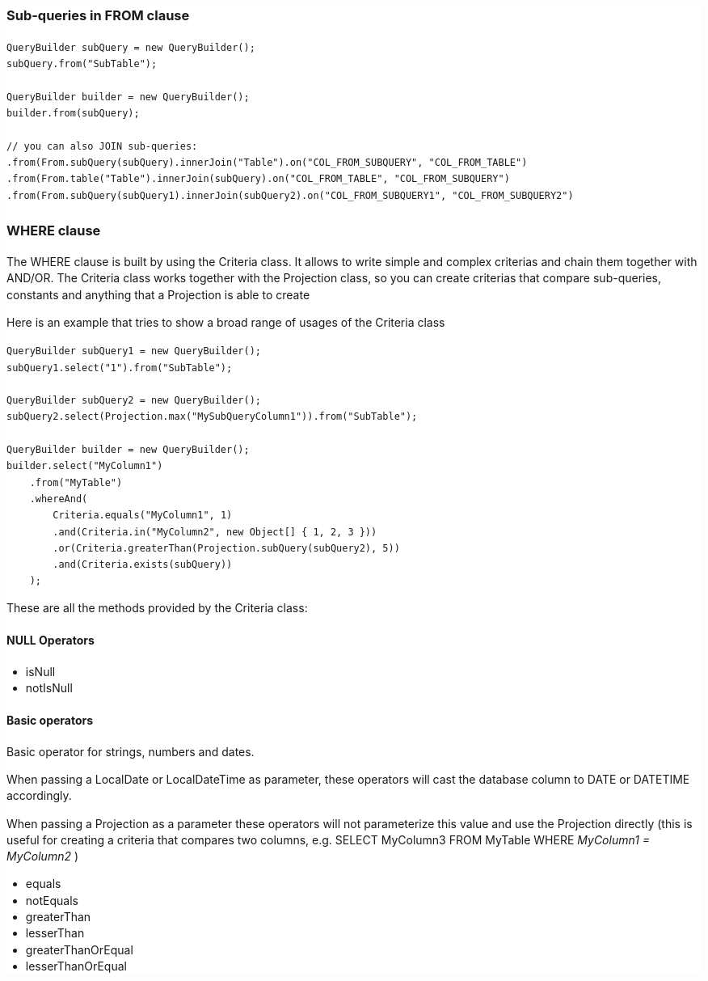 ### Sub-queries in FROM clause

    QueryBuilder subQuery = new QueryBuilder();
    subQuery.from("SubTable");
    
    QueryBuilder builder = new QueryBuilder();
    builder.from(subQuery);
	
	// you can also JOIN sub-queries: 
	.from(From.subQuery(subQuery).innerJoin("Table").on("COL_FROM_SUBQUERY", "COL_FROM_TABLE")
	.from(From.table("Table").innerJoin(subQuery).on("COL_FROM_TABLE", "COL_FROM_SUBQUERY")
	.from(From.subQuery(subQuery1).innerJoin(subQuery2).on("COL_FROM_SUBQUERY1", "COL_FROM_SUBQUERY2")

### WHERE clause
The WHERE clause is built by using the Criteria class. It allows to write simple and complex criterias and chain them together with AND/OR. The Criteria class works together with the Projection class, so you can create criterias that compare sub-queries, constants and anything that a Projection is able to create

Here is an example that tries to show a broad range of usages of the Criteria class
    
    QueryBuilder subQuery1 = new QueryBuilder();
    subQuery1.select("1").from("SubTable");
    
    QueryBuilder subQuery2 = new QueryBuilder();
    subQuery2.select(Projection.max("MySubQueryColumn1")).from("SubTable");

    QueryBuilder builder = new QueryBuilder();
    builder.select("MyColumn1")
        .from("MyTable")
        .whereAnd(
            Criteria.equals("MyColumn1", 1)
            .and(Criteria.in("MyColumn2", new Object[] { 1, 2, 3 }))
            .or(Criteria.greaterThan(Projection.subQuery(subQuery2), 5))
            .and(Criteria.exists(subQuery))
        );

These are all the methods provided by the Criteria class:

#### NULL Operators

- isNull
- notIsNull

#### Basic operators
Basic operator for strings, numbers and dates. 

When passing a LocalDate or LocalDateTime as parameter, these operators will cast the database column to DATE or DATETIME accordingly. 

When passing a Projection as a parameter these operators will not parameterize this value and use the Projection directly (this is useful for creating a criteria that compares two columns, e.g. SELECT MyColumn3 FROM MyTable WHERE *MyColumn1 = MyColumn2* )

- equals
- notEquals
- greaterThan
- lesserThan
- greaterThanOrEqual
- lesserThanOrEqual
